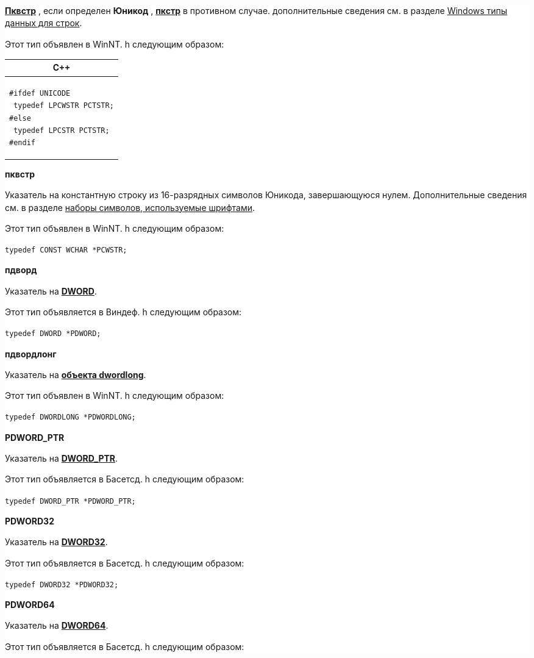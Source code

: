 <td><p><a href="#pcwstr"><strong>Пквстр</strong></a> , если определен <strong>Юникод</strong> , <a href="#pcstr"><strong>пкстр</strong></a> в противном случае. дополнительные сведения см. в разделе <a href="/windows/desktop/Intl/windows-data-types-for-strings">Windows типы данных для строк</a>.</p>
<p>Этот тип объявлен в WinNT. h следующим образом:</p>
<div class="code">
<span data-codelanguage="ManagedCPlusPlus"></span>
<table>
<colgroup>
<col  />
</colgroup>
<thead>
<tr class="header">
<th>C++</th>
</tr>
</thead>
<tbody>
<tr class="odd">
<td><pre><code>#ifdef UNICODE
 typedef LPCWSTR PCTSTR;
#else
 typedef LPCSTR PCTSTR;
#endif</code></pre></td>
</tr>
</tbody>
</table>

</div></td>
</tr>
<tr class="odd">
<td><span id="PCWSTR"></span><span id="pcwstr"></span><strong>пквстр</strong></td>
<td><p>Указатель на константную строку из 16-разрядных символов Юникода, завершающуюся нулем. Дополнительные сведения см. в разделе <a href="/windows/desktop/gdi/character-sets-used-by-fonts">наборы символов, используемые шрифтами</a>.</p>
<p>Этот тип объявлен в WinNT. h следующим образом:</p>
<p><code>typedef CONST WCHAR *PCWSTR;</code></p></td>
</tr>
<tr class="even">
<td><span id="PDWORD"></span><span id="pdword"></span><strong>пдворд</strong></td>
<td><p>Указатель на <a href="#dword"><strong>DWORD</strong></a>.</p>
<p>Этот тип объявляется в Виндеф. h следующим образом:</p>
<p><code>typedef DWORD *PDWORD;</code></p></td>
</tr>
<tr class="odd">
<td><span id="PDWORDLONG"></span><span id="pdwordlong"></span><strong>пдвордлонг</strong></td>
<td><p>Указатель на <a href="#dwordlong"><strong>объекта dwordlong</strong></a>.</p>
<p>Этот тип объявлен в WinNT. h следующим образом:</p>
<p><code>typedef DWORDLONG *PDWORDLONG;</code></p></td>
</tr>
<tr class="even">
<td><span id="PDWORD_PTR"></span><span id="pdword_ptr"></span><strong>PDWORD_PTR</strong></td>
<td><p>Указатель на <a href="#dword_ptr"><strong>DWORD_PTR</strong></a>.</p>
<p>Этот тип объявляется в Басетсд. h следующим образом:</p>
<p><code>typedef DWORD_PTR *PDWORD_PTR;</code></p></td>
</tr>
<tr class="odd">
<td><span id="PDWORD32"></span><span id="pdword32"></span><strong>PDWORD32</strong></td>
<td><p>Указатель на <a href="#dword32"><strong>DWORD32</strong></a>.</p>
<p>Этот тип объявляется в Басетсд. h следующим образом:</p>
<p><code>typedef DWORD32 *PDWORD32;</code></p></td>
</tr>
<tr class="even">
<td><span id="PDWORD64"></span><span id="pdword64"></span><strong>PDWORD64</strong></td>
<td><p>Указатель на <a href="#dword64"><strong>DWORD64</strong></a>.</p>
<p>Этот тип объявляется в Басетсд. h следующим образом:</p>